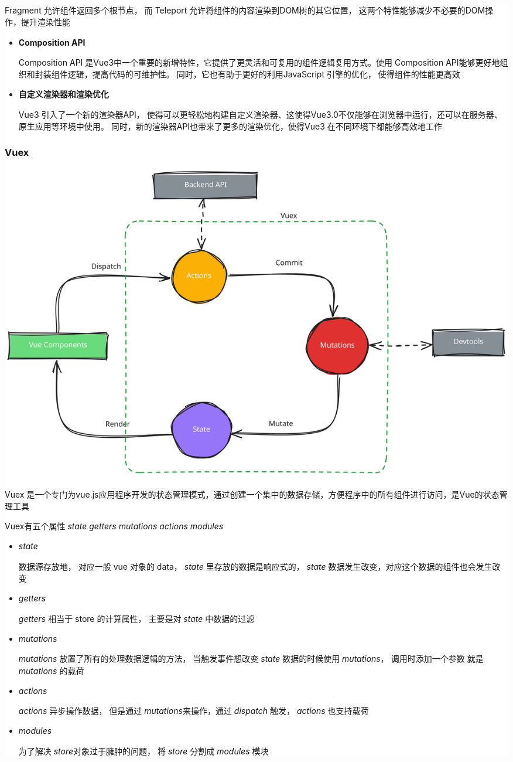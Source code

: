   Fragment 允许组件返回多个根节点， 而 Teleport 允许将组件的内容渲染到DOM树的其它位置， 这两个特性能够减少不必要的DOM操作，提升渲染性能

- **Composition API**

  Composition API 是Vue3中一个重要的新增特性，它提供了更灵活和可复用的组件逻辑复用方式。使用 Composition API能够更好地组织和封装组件逻辑，提高代码的可维护性。
  同时，它也有助于更好的利用JavaScript 引擎的优化， 使得组件的性能更高效

- **自定义渲染器和渲染优化**

  Vue3 引入了一个新的渲染器API， 使得可以更轻松地构建自定义渲染器、这使得Vue3.0不仅能够在浏览器中运行，还可以在服务器、原生应用等环境中使用。
  同时，新的渲染器API也带来了更多的渲染优化，使得Vue3 在不同环境下都能够高效地工作

### Vuex

![Vuex](/svg/Vuex数据流向.svg)

Vuex 是一个专门为vue.js应用程序开发的状态管理模式，通过创建一个集中的数据存储，方便程序中的所有组件进行访问，是Vue的状态管理工具

Vuex有五个属性 *state* *getters* *mutations* *actions* *modules*

- *state*

  数据源存放地， 对应一般 vue 对象的 data， *state* 里存放的数据是响应式的， *state* 数据发生改变，对应这个数据的组件也会发生改变

- *getters*
  
  *getters* 相当于 store 的计算属性， 主要是对 *state* 中数据的过滤

- *mutations*
  
  *mutations* 放置了所有的处理数据逻辑的方法， 当触发事件想改变 *state* 数据的时候使用 *mutations*， 调用时添加一个参数 就是 *mutations* 的载荷

- *actions*
  
  *actions* 异步操作数据， 但是通过 *mutations*来操作，通过 *dispatch* 触发， *actions* 也支持载荷

- *modules*
  
  为了解决 *store*对象过于臃肿的问题， 将 *store* 分割成 *modules* 模块
